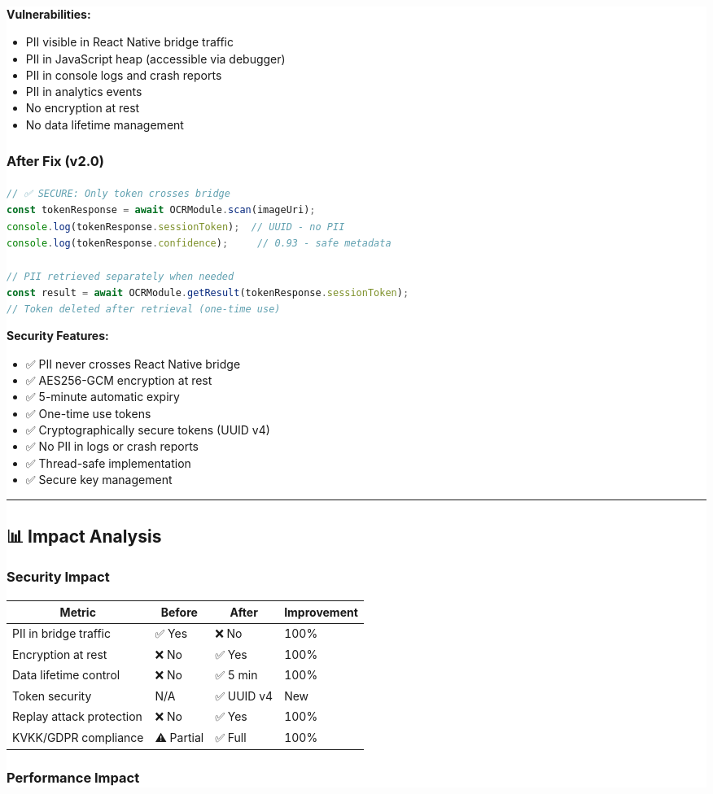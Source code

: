 **Vulnerabilities:**
- PII visible in React Native bridge traffic
- PII in JavaScript heap (accessible via debugger)
- PII in console logs and crash reports
- PII in analytics events
- No encryption at rest
- No data lifetime management

### After Fix (v2.0)

```javascript
// ✅ SECURE: Only token crosses bridge
const tokenResponse = await OCRModule.scan(imageUri);
console.log(tokenResponse.sessionToken);  // UUID - no PII
console.log(tokenResponse.confidence);     // 0.93 - safe metadata

// PII retrieved separately when needed
const result = await OCRModule.getResult(tokenResponse.sessionToken);
// Token deleted after retrieval (one-time use)
```

**Security Features:**
- ✅ PII never crosses React Native bridge
- ✅ AES256-GCM encryption at rest
- ✅ 5-minute automatic expiry
- ✅ One-time use tokens
- ✅ Cryptographically secure tokens (UUID v4)
- ✅ No PII in logs or crash reports
- ✅ Thread-safe implementation
- ✅ Secure key management

---

## 📊 Impact Analysis

### Security Impact

| Metric | Before | After | Improvement |
|--------|--------|-------|-------------|
| PII in bridge traffic | ✅ Yes | ❌ No | 100% |
| Encryption at rest | ❌ No | ✅ Yes | 100% |
| Data lifetime control | ❌ No | ✅ 5 min | 100% |
| Token security | N/A | ✅ UUID v4 | New |
| Replay attack protection | ❌ No | ✅ Yes | 100% |
| KVKK/GDPR compliance | ⚠️ Partial | ✅ Full | 100% |

### Performance Impact

